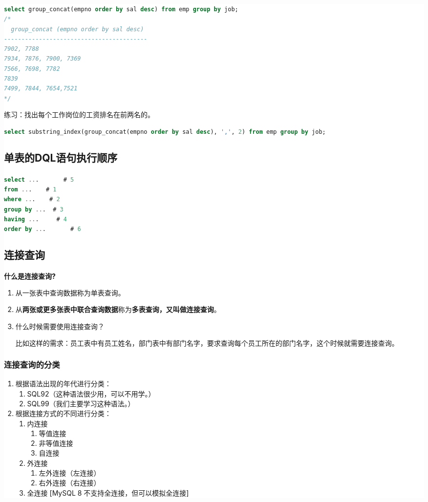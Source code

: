 ```sql
select group_concat(empno order by sal desc) from emp group by job; 
/*
  group_concat (empno order by sal desc)
-----------------------------------------
7902, 7788
7934, 7876, 7900, 7369
7566, 7698, 7782
7839
7499, 7844, 7654,7521
*/
```

练习：找出每个工作岗位的工资排名在前两名的。

```sql
select substring_index(group_concat(empno order by sal desc), ',', 2) from emp group by job;
```



## 单表的DQL语句执行顺序

```sql
select ...       # 5
from ...    # 1
where ...    # 2
group by ...  # 3
having ...     # 4
order by ...       # 6
```



## 连接查询
**什么是连接查询?**

1. 从一张表中查询数据称为单表查询。
2. 从**两张或更多张表中联合查询数据**称为**多表查询，又叫做连接查询**。
3. 什么时候需要使用连接查询？
   
   比如这样的需求：员工表中有员工姓名，部门表中有部门名字，要求查询每个员工所在的部门名字，这个时候就需要连接查询。
   
   

### 连接查询的分类

1. 根据语法出现的年代进行分类：
   1. SQL92（这种语法很少用，可以不用学。）
   2. SQL99（我们主要学习这种语法。）
2. 根据连接方式的不同进行分类：
   1. 内连接
      1. 等值连接
      2. 非等值连接
      3. 自连接
   2. 外连接
      1. 左外连接（左连接）
      2. 右外连接（右连接）
   3. 全连接    [MySQL 8 不支持全连接，但可以模拟全连接]
